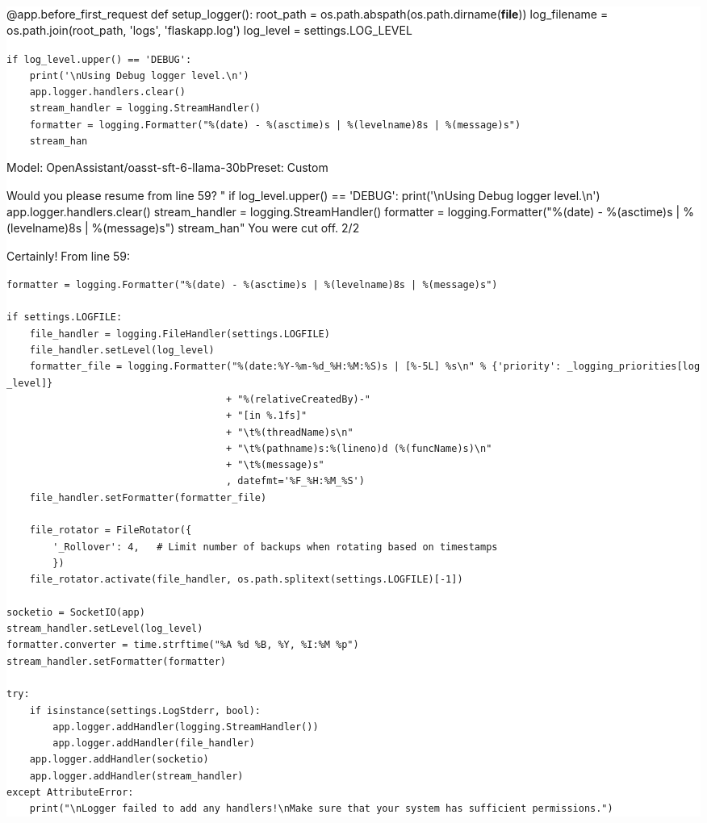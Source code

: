 @app.before_first_request
def setup_logger():
	root_path = os.path.abspath(os.path.dirname(__file__))
	log_filename = os.path.join(root_path, 'logs', 'flaskapp.log')
	log_level = settings.LOG_LEVEL

	if log_level.upper() == 'DEBUG':
		print('\nUsing Debug logger level.\n')
		app.logger.handlers.clear()
		stream_handler = logging.StreamHandler()
		formatter = logging.Formatter("%(date) - %(asctime)s | %(levelname)8s | %(message)s")
		stream_han

Model: OpenAssistant/oasst-sft-6-llama-30bPreset: Custom

Would you please resume from line 59? "    if log_level.upper() == 'DEBUG':
print('\nUsing Debug logger level.\n')
app.logger.handlers.clear()
stream_handler = logging.StreamHandler()
formatter = logging.Formatter("%(date) - %(asctime)s | %(levelname)8s | %(message)s")
stream_han" You were cut off.
2/2

Certainly! From line 59:

	formatter = logging.Formatter("%(date) - %(asctime)s | %(levelname)8s | %(message)s")

	if settings.LOGFILE:
		file_handler = logging.FileHandler(settings.LOGFILE)
		file_handler.setLevel(log_level)
		formatter_file = logging.Formatter("%(date:%Y-%m-%d_%H:%M:%S)s | [%-5L] %s\n" % {'priority': _logging_priorities[log_level]}
										  + "%(relativeCreatedBy)-"
										  + "[in %.1fs]"
										  + "\t%(threadName)s\n"
										  + "\t%(pathname)s:%(lineno)d (%(funcName)s)\n"
										  + "\t%(message)s"
										  , datefmt='%F_%H:%M_%S')
		file_handler.setFormatter(formatter_file)

		file_rotator = FileRotator({
			'_Rollover': 4,   # Limit number of backups when rotating based on timestamps
			})
		file_rotator.activate(file_handler, os.path.splitext(settings.LOGFILE)[-1])
	
	socketio = SocketIO(app)
	stream_handler.setLevel(log_level)
	formatter.converter = time.strftime("%A %d %B, %Y, %I:%M %p")
	stream_handler.setFormatter(formatter)

	try:
		if isinstance(settings.LogStderr, bool):
			app.logger.addHandler(logging.StreamHandler())
			app.logger.addHandler(file_handler)
		app.logger.addHandler(socketio)
		app.logger.addHandler(stream_handler)
	except AttributeError:
		print("\nLogger failed to add any handlers!\nMake sure that your system has sufficient permissions.")
